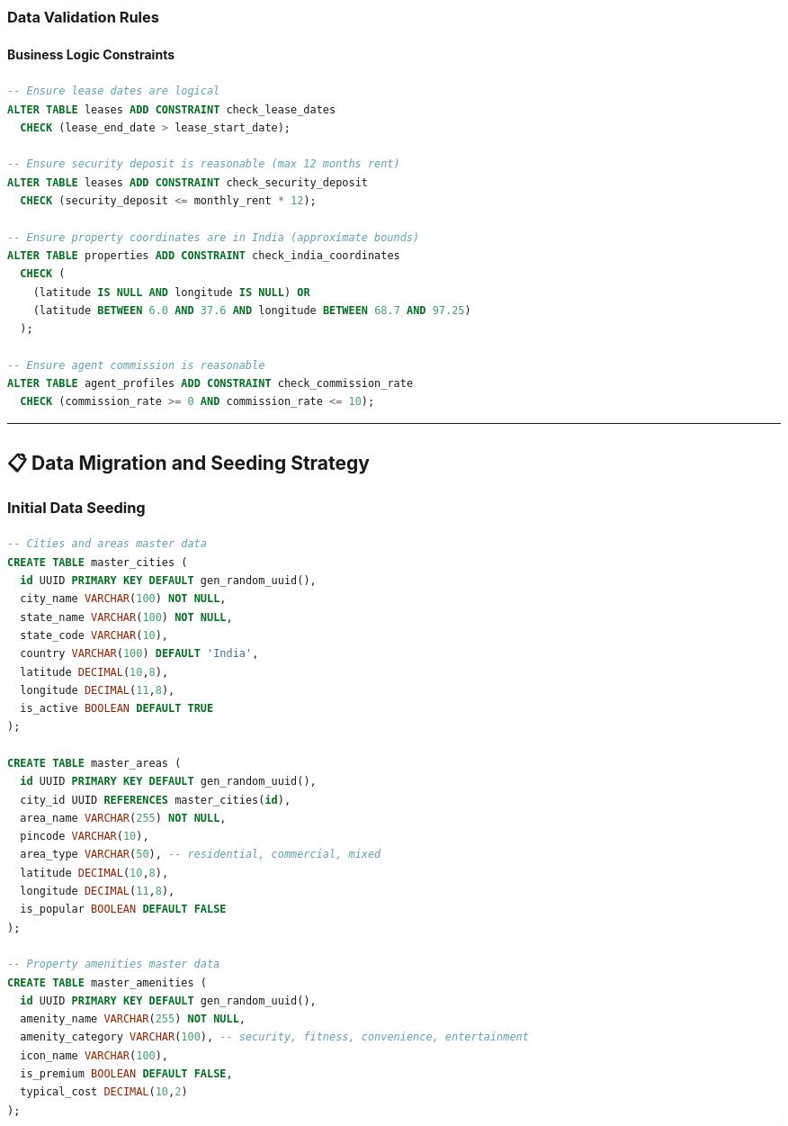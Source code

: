 ### **Data Validation Rules**

#### **Business Logic Constraints**
```sql
-- Ensure lease dates are logical
ALTER TABLE leases ADD CONSTRAINT check_lease_dates 
  CHECK (lease_end_date > lease_start_date);

-- Ensure security deposit is reasonable (max 12 months rent)
ALTER TABLE leases ADD CONSTRAINT check_security_deposit 
  CHECK (security_deposit <= monthly_rent * 12);

-- Ensure property coordinates are in India (approximate bounds)
ALTER TABLE properties ADD CONSTRAINT check_india_coordinates
  CHECK (
    (latitude IS NULL AND longitude IS NULL) OR
    (latitude BETWEEN 6.0 AND 37.6 AND longitude BETWEEN 68.7 AND 97.25)
  );

-- Ensure agent commission is reasonable
ALTER TABLE agent_profiles ADD CONSTRAINT check_commission_rate
  CHECK (commission_rate >= 0 AND commission_rate <= 10);
```

---

## 📋 Data Migration and Seeding Strategy

### **Initial Data Seeding**
```sql
-- Cities and areas master data
CREATE TABLE master_cities (
  id UUID PRIMARY KEY DEFAULT gen_random_uuid(),
  city_name VARCHAR(100) NOT NULL,
  state_name VARCHAR(100) NOT NULL,
  state_code VARCHAR(10),
  country VARCHAR(100) DEFAULT 'India',
  latitude DECIMAL(10,8),
  longitude DECIMAL(11,8),
  is_active BOOLEAN DEFAULT TRUE
);

CREATE TABLE master_areas (
  id UUID PRIMARY KEY DEFAULT gen_random_uuid(),
  city_id UUID REFERENCES master_cities(id),
  area_name VARCHAR(255) NOT NULL,
  pincode VARCHAR(10),
  area_type VARCHAR(50), -- residential, commercial, mixed
  latitude DECIMAL(10,8),
  longitude DECIMAL(11,8),
  is_popular BOOLEAN DEFAULT FALSE
);

-- Property amenities master data
CREATE TABLE master_amenities (
  id UUID PRIMARY KEY DEFAULT gen_random_uuid(),
  amenity_name VARCHAR(255) NOT NULL,
  amenity_category VARCHAR(100), -- security, fitness, convenience, entertainment
  icon_name VARCHAR(100),
  is_premium BOOLEAN DEFAULT FALSE,
  typical_cost DECIMAL(10,2)
);
```
